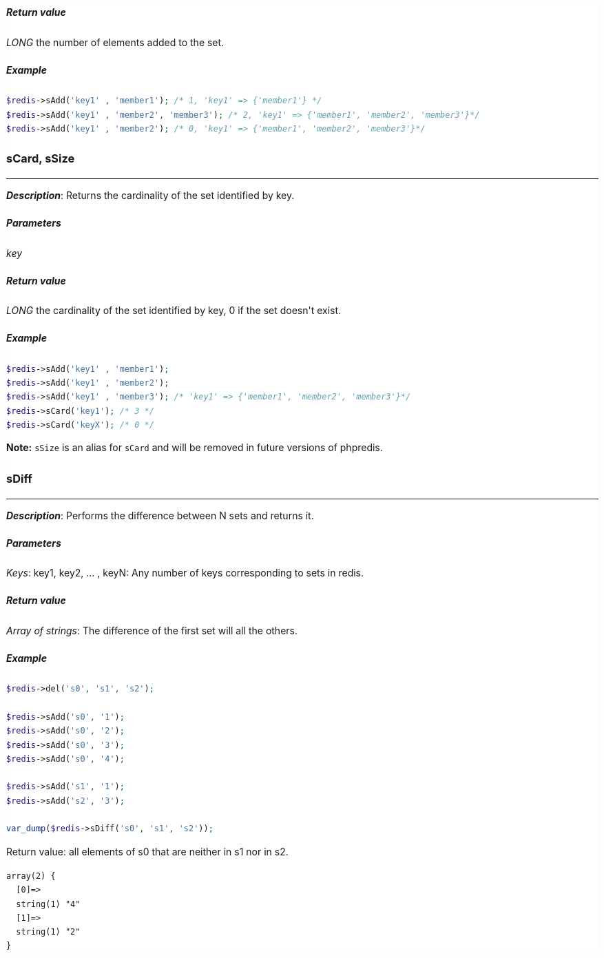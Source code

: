 ##### *Return value*
*LONG* the number of elements added to the set.
##### *Example*
~~~php
$redis->sAdd('key1' , 'member1'); /* 1, 'key1' => {'member1'} */
$redis->sAdd('key1' , 'member2', 'member3'); /* 2, 'key1' => {'member1', 'member2', 'member3'}*/
$redis->sAdd('key1' , 'member2'); /* 0, 'key1' => {'member1', 'member2', 'member3'}*/
~~~

### sCard, sSize
-----
_**Description**_: Returns the cardinality of the set identified by key.
##### *Parameters*
*key*
##### *Return value*
*LONG* the cardinality of the set identified by key, 0 if the set doesn't exist.
##### *Example*
~~~php
$redis->sAdd('key1' , 'member1');
$redis->sAdd('key1' , 'member2');
$redis->sAdd('key1' , 'member3'); /* 'key1' => {'member1', 'member2', 'member3'}*/
$redis->sCard('key1'); /* 3 */
$redis->sCard('keyX'); /* 0 */
~~~

**Note:** `sSize` is an alias for `sCard` and will be removed in future versions of phpredis.

### sDiff
-----
_**Description**_: Performs the difference between N sets and returns it.

##### *Parameters*
*Keys*: key1, key2, ... , keyN: Any number of keys corresponding to sets in redis.

##### *Return value*
*Array of strings*: The difference of the first set will all the others.

##### *Example*
~~~php
$redis->del('s0', 's1', 's2');

$redis->sAdd('s0', '1');
$redis->sAdd('s0', '2');
$redis->sAdd('s0', '3');
$redis->sAdd('s0', '4');

$redis->sAdd('s1', '1');
$redis->sAdd('s2', '3');

var_dump($redis->sDiff('s0', 's1', 's2'));
~~~
Return value: all elements of s0 that are neither in s1 nor in s2.
~~~
array(2) {
  [0]=>
  string(1) "4"
  [1]=>
  string(1) "2"
}
~~~
